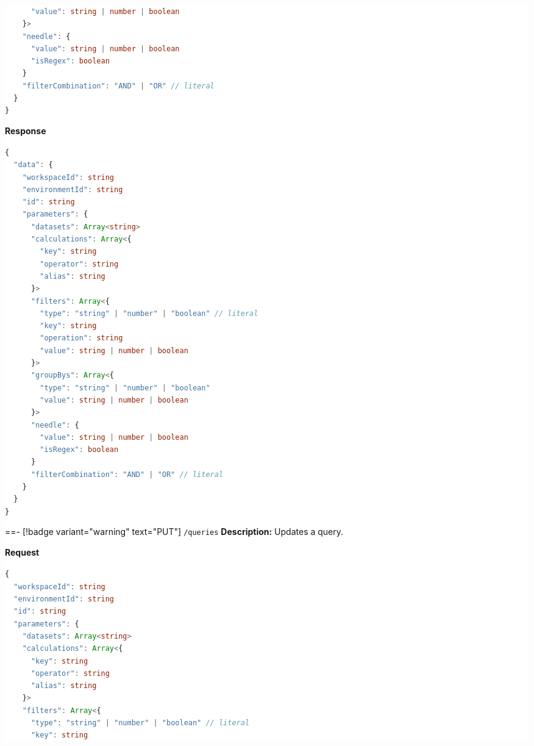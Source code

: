 ```typescript Body
      "value": string | number | boolean
    }>
    "needle": {
      "value": string | number | boolean
      "isRegex": boolean
    }
    "filterCombination": "AND" | "OR" // literal
  }
}
```

**Response**
```typescript Body
{
  "data": {
    "workspaceId": string
    "environmentId": string
    "id": string
    "parameters": {
      "datasets": Array<string>
      "calculations": Array<{
        "key": string
        "operator": string
        "alias": string
      }>
      "filters": Array<{
        "type": "string" | "number" | "boolean" // literal
        "key": string
        "operation": string
        "value": string | number | boolean
      }>
      "groupBys": Array<{
        "type": "string" | "number" | "boolean"
        "value": string | number | boolean
      }>
      "needle": {
        "value": string | number | boolean
        "isRegex": boolean
      }
      "filterCombination": "AND" | "OR" // literal
    }
  }
}
```

==- [!badge variant="warning" text="PUT"] `/queries`
**Description:** Updates a query.

**Request**

```typescript Body
{
  "workspaceId": string
  "environmentId": string
  "id": string
  "parameters": {
    "datasets": Array<string>
    "calculations": Array<{
      "key": string
      "operator": string
      "alias": string
    }>
    "filters": Array<{
      "type": "string" | "number" | "boolean" // literal
      "key": string
```